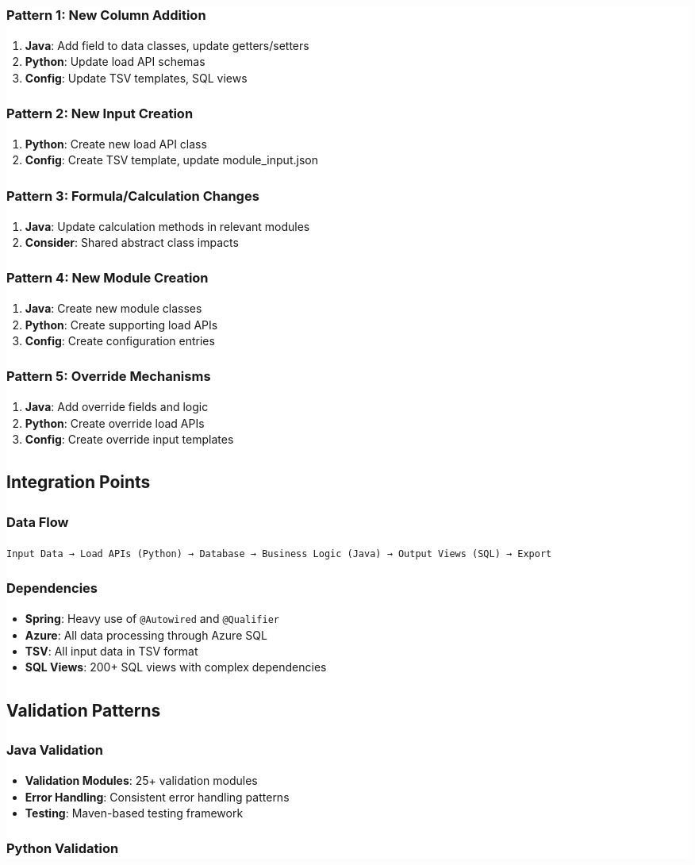 ### Pattern 1: New Column Addition

1. **Java**: Add field to data classes, update getters/setters
2. **Python**: Update load API schemas
3. **Config**: Update TSV templates, SQL views

### Pattern 2: New Input Creation

1. **Python**: Create new load API class
2. **Config**: Create TSV template, update module_input.json

### Pattern 3: Formula/Calculation Changes

1. **Java**: Update calculation methods in relevant modules
2. **Consider**: Shared abstract class impacts

### Pattern 4: New Module Creation

1. **Java**: Create new module classes
2. **Python**: Create supporting load APIs
3. **Config**: Create configuration entries

### Pattern 5: Override Mechanisms

1. **Java**: Add override fields and logic
2. **Python**: Create override load APIs
3. **Config**: Create override input templates

## Integration Points

### Data Flow

```
Input Data → Load APIs (Python) → Database → Business Logic (Java) → Output Views (SQL) → Export
```

### Dependencies

- **Spring**: Heavy use of `@Autowired` and `@Qualifier`
- **Azure**: All data processing through Azure SQL
- **TSV**: All input data in TSV format
- **SQL Views**: 200+ SQL views with complex dependencies

## Validation Patterns

### Java Validation

- **Validation Modules**: 25+ validation modules
- **Error Handling**: Consistent error handling patterns
- **Testing**: Maven-based testing framework

### Python Validation

